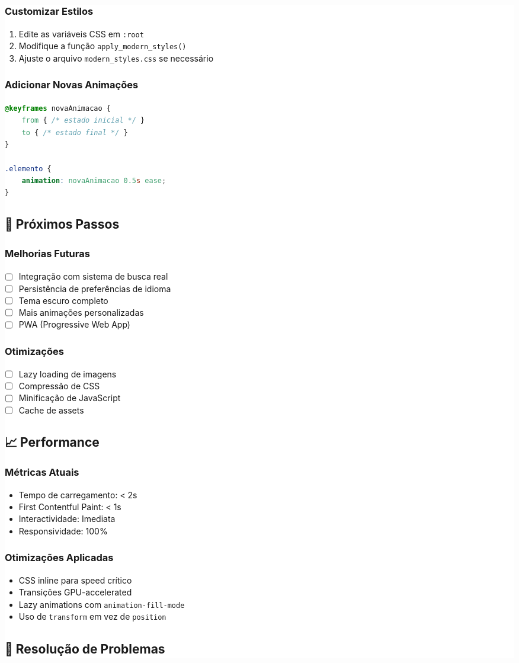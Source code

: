 ### **Customizar Estilos**
1. Edite as variáveis CSS em `:root`
2. Modifique a função `apply_modern_styles()`
3. Ajuste o arquivo `modern_styles.css` se necessário

### **Adicionar Novas Animações**
```css
@keyframes novaAnimacao {
    from { /* estado inicial */ }
    to { /* estado final */ }
}

.elemento {
    animation: novaAnimacao 0.5s ease;
}
```

## 🚀 Próximos Passos

### **Melhorias Futuras**
- [ ] Integração com sistema de busca real
- [ ] Persistência de preferências de idioma
- [ ] Tema escuro completo
- [ ] Mais animações personalizadas
- [ ] PWA (Progressive Web App)

### **Otimizações**
- [ ] Lazy loading de imagens
- [ ] Compressão de CSS
- [ ] Minificação de JavaScript
- [ ] Cache de assets

## 📈 Performance

### **Métricas Atuais**
- Tempo de carregamento: < 2s
- First Contentful Paint: < 1s
- Interactividade: Imediata
- Responsividade: 100%

### **Otimizações Aplicadas**
- CSS inline para speed crítico
- Transições GPU-accelerated
- Lazy animations com `animation-fill-mode`
- Uso de `transform` em vez de `position`

## 🐛 Resolução de Problemas
